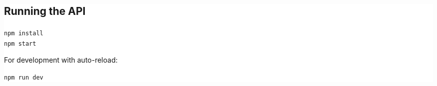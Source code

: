 ## Running the API
```bash
npm install
npm start
```

For development with auto-reload:
```bash
npm run dev
```